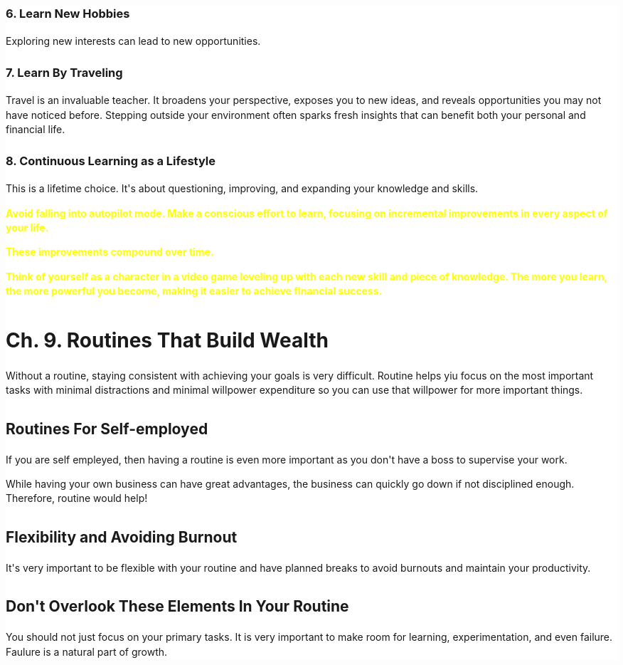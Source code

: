 ### 6. Learn New Hobbies

Exploring new interests can lead to new opportunities.

### 7. Learn By Traveling

Travel is an invaluable teacher. It broadens your perspective, exposes you to new ideas, and reveals opportunities you may not have noticed before. Stepping outside your environment often sparks fresh insights that can benefit both your personal and financial life.

### 8. Continuous Learning as a Lifestyle

This is a lifetime choice. It's about questioning, improving, and expanding your knowledge and skills.

**<span style="color:yellow;">Avoid falling into autopilot mode. Make a conscious effort to learn, focusing on incremental improvements in every aspect of your life.</span>**

**<span style="color:yellow;">These improvements compound over time.</span>**

**<span style="color:yellow;">Think of yourself as a character in a video game leveling up with each new skill and piece of knowledge. The more you learn, the more powerful you become, making it easier to achieve financial success.</span>**


# Ch. 9. Routines That Build Wealth

Without a routine, staying consistent with achieving your goals is very difficult.
Routine helps yiu focus on the most important tasks with
minimal distractions and minimal willpower expenditure so you
can use that willpower for more important things.

## Routines For Self-employed

If you are self empleyed, then having a routine is even more
important as you don't have a boss to supervise your work.

While having your own business can have great advantages,
the business can quickly go down if not disciplined enough. 
Therefore, routine would help!

## Flexibility and Avoiding Burnout

It's very important to be flexible with your routine
and have planned breaks to avoid burnouts and maintain
your productivity. 

## Don't Overlook These Elements In Your Routine

You should not just focus on your primary tasks. It is 
very important to make room for learning, experimentation, and
even failure. Faulure is a natural part of growth.
